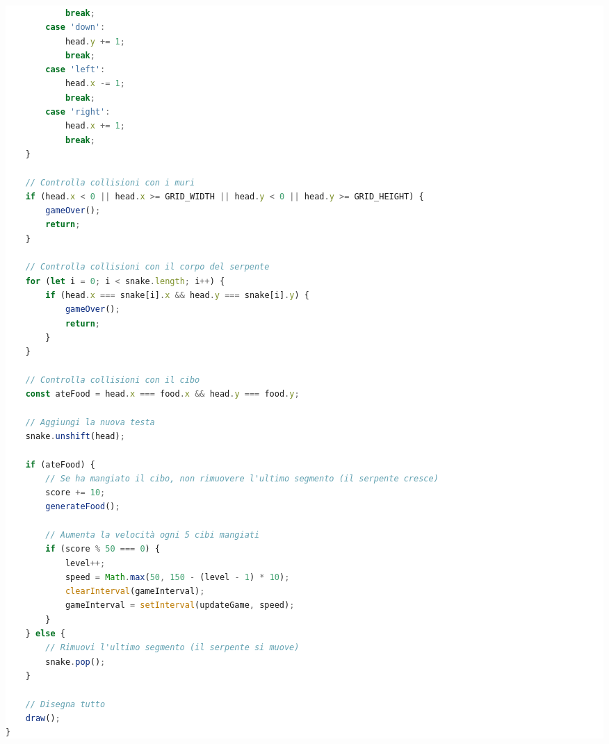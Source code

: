 ```javascript
            break;
        case 'down':
            head.y += 1;
            break;
        case 'left':
            head.x -= 1;
            break;
        case 'right':
            head.x += 1;
            break;
    }
    
    // Controlla collisioni con i muri
    if (head.x < 0 || head.x >= GRID_WIDTH || head.y < 0 || head.y >= GRID_HEIGHT) {
        gameOver();
        return;
    }
    
    // Controlla collisioni con il corpo del serpente
    for (let i = 0; i < snake.length; i++) {
        if (head.x === snake[i].x && head.y === snake[i].y) {
            gameOver();
            return;
        }
    }
    
    // Controlla collisioni con il cibo
    const ateFood = head.x === food.x && head.y === food.y;
    
    // Aggiungi la nuova testa
    snake.unshift(head);
    
    if (ateFood) {
        // Se ha mangiato il cibo, non rimuovere l'ultimo segmento (il serpente cresce)
        score += 10;
        generateFood();
        
        // Aumenta la velocità ogni 5 cibi mangiati
        if (score % 50 === 0) {
            level++;
            speed = Math.max(50, 150 - (level - 1) * 10);
            clearInterval(gameInterval);
            gameInterval = setInterval(updateGame, speed);
        }
    } else {
        // Rimuovi l'ultimo segmento (il serpente si muove)
        snake.pop();
    }
    
    // Disegna tutto
    draw();
}
```
